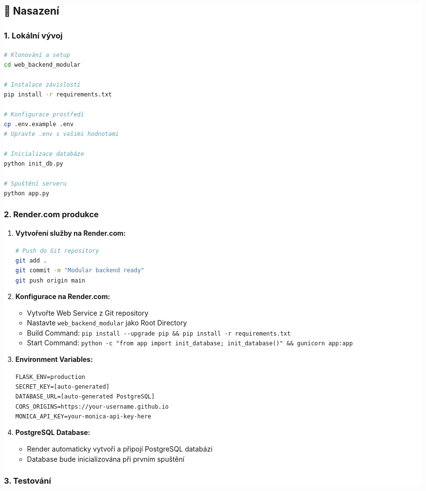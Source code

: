 ## 🚀 Nasazení

### 1. **Lokální vývoj**

```bash
# Klonování a setup
cd web_backend_modular

# Instalace závislostí
pip install -r requirements.txt

# Konfigurace prostředí
cp .env.example .env
# Upravte .env s vašimi hodnotami

# Inicializace databáze
python init_db.py

# Spuštění serveru
python app.py
```

### 2. **Render.com produkce**

1. **Vytvoření služby na Render.com:**
   ```bash
   # Push do Git repository
   git add .
   git commit -m "Modular backend ready"
   git push origin main
   ```

2. **Konfigurace na Render.com:**
   - Vytvořte Web Service z Git repository
   - Nastavte `web_backend_modular` jako Root Directory
   - Build Command: `pip install --upgrade pip && pip install -r requirements.txt`
   - Start Command: `python -c "from app import init_database; init_database()" && gunicorn app:app`

3. **Environment Variables:**
   ```
   FLASK_ENV=production
   SECRET_KEY=[auto-generated]
   DATABASE_URL=[auto-generated PostgreSQL]
   CORS_ORIGINS=https://your-username.github.io
   MONICA_API_KEY=your-monica-api-key-here
   ```

4. **PostgreSQL Database:**
   - Render automaticky vytvoří a připojí PostgreSQL databázi
   - Database bude inicializována při prvním spuštění

### 3. **Testování**
